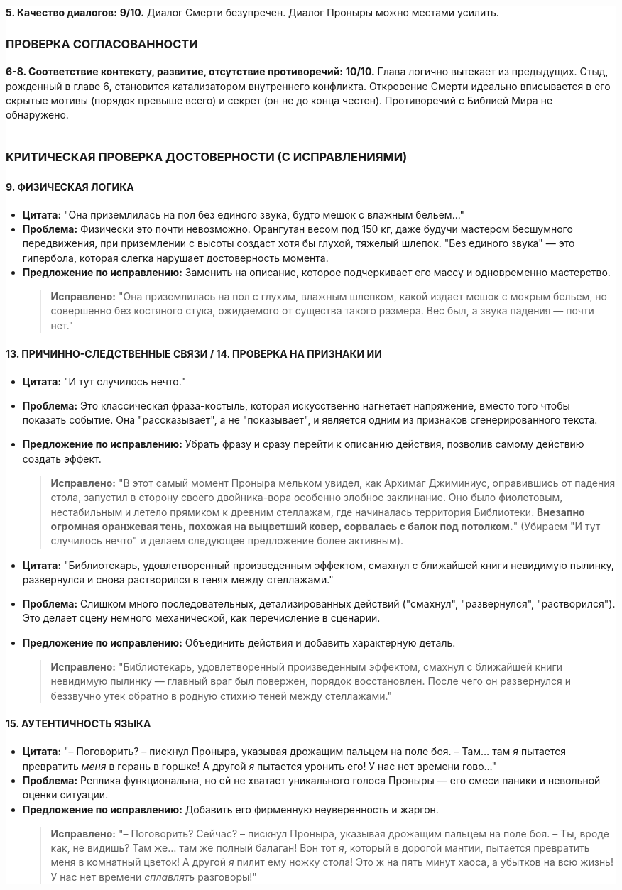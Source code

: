 **5. Качество диалогов:** **9/10.** Диалог Смерти безупречен. Диалог Проныры можно местами усилить.

### **ПРОВЕРКА СОГЛАСОВАННОСТИ**

**6-8. Соответствие контексту, развитие, отсутствие противоречий:** **10/10.** Глава логично вытекает из предыдущих. Стыд, рожденный в главе 6, становится катализатором внутреннего конфликта. Откровение Смерти идеально вписывается в его скрытые мотивы (порядок превыше всего) и секрет (он не до конца честен). Противоречий с Библией Мира не обнаружено.

---

### **КРИТИЧЕСКАЯ ПРОВЕРКА ДОСТОВЕРНОСТИ (С ИСПРАВЛЕНИЯМИ)**

#### **9. ФИЗИЧЕСКАЯ ЛОГИКА**

*   **Цитата:** "Она приземлилась на пол без единого звука, будто мешок с влажным бельем..."
*   **Проблема:** Физически это почти невозможно. Орангутан весом под 150 кг, даже будучи мастером бесшумного передвижения, при приземлении с высоты создаст хотя бы глухой, тяжелый шлепок. "Без единого звука" — это гипербола, которая слегка нарушает достоверность момента.
*   **Предложение по исправлению:** Заменить на описание, которое подчеркивает его массу и одновременно мастерство.
    > **Исправлено:** "Она приземлилась на пол с глухим, влажным шлепком, какой издает мешок с мокрым бельем, но совершенно без костяного стука, ожидаемого от существа такого размера. Вес был, а звука падения — почти нет."

#### **13. ПРИЧИННО-СЛЕДСТВЕННЫЕ СВЯЗИ / 14. ПРОВЕРКА НА ПРИЗНАКИ ИИ**

*   **Цитата:** "И тут случилось нечто."
*   **Проблема:** Это классическая фраза-костыль, которая искусственно нагнетает напряжение, вместо того чтобы показать событие. Она "рассказывает", а не "показывает", и является одним из признаков сгенерированного текста.
*   **Предложение по исправлению:** Убрать фразу и сразу перейти к описанию действия, позволив самому действию создать эффект.
    > **Исправлено:** "В этот самый момент Проныра мельком увидел, как Архимаг Джиминиус, оправившись от падения стола, запустил в сторону своего двойника-вора особенно злобное заклинание. Оно было фиолетовым, нестабильным и летело прямиком к древним стеллажам, где начиналась территория Библиотеки. **Внезапно огромная оранжевая тень, похожая на выцветший ковер, сорвалась с балок под потолком.**" (Убираем "И тут случилось нечто" и делаем следующее предложение более активным).

*   **Цитата:** "Библиотекарь, удовлетворенный произведенным эффектом, смахнул с ближайшей книги невидимую пылинку, развернулся и снова растворился в тенях между стеллажами."
*   **Проблема:** Слишком много последовательных, детализированных действий ("смахнул", "развернулся", "растворился"). Это делает сцену немного механической, как перечисление в сценарии.
*   **Предложение по исправлению:** Объединить действия и добавить характерную деталь.
    > **Исправлено:** "Библиотекарь, удовлетворенный произведенным эффектом, смахнул с ближайшей книги невидимую пылинку — главный враг был повержен, порядок восстановлен. После чего он развернулся и беззвучно утек обратно в родную стихию теней между стеллажами."

#### **15. АУТЕНТИЧНОСТЬ ЯЗЫКА**

*   **Цитата:** "– Поговорить? – пискнул Проныра, указывая дрожащим пальцем на поле боя. – Там… там *я* пытается превратить *меня* в герань в горшке! А другой *я* пытается уронить его! У нас нет времени гово…"
*   **Проблема:** Реплика функциональна, но ей не хватает уникального голоса Проныры — его смеси паники и невольной оценки ситуации.
*   **Предложение по исправлению:** Добавить его фирменную неуверенность и жаргон.
    > **Исправлено:** "– Поговорить? Сейчас? – пискнул Проныра, указывая дрожащим пальцем на поле боя. – Ты, вроде как, не видишь? Там же… там же полный балаган! Вон тот *я*, который в дорогой мантии, пытается превратить меня в комнатный цветок! А другой *я* пилит ему ножку стола! Это ж на пять минут хаоса, а убытков на всю жизнь! У нас нет времени *сплавлять* разговоры!"
